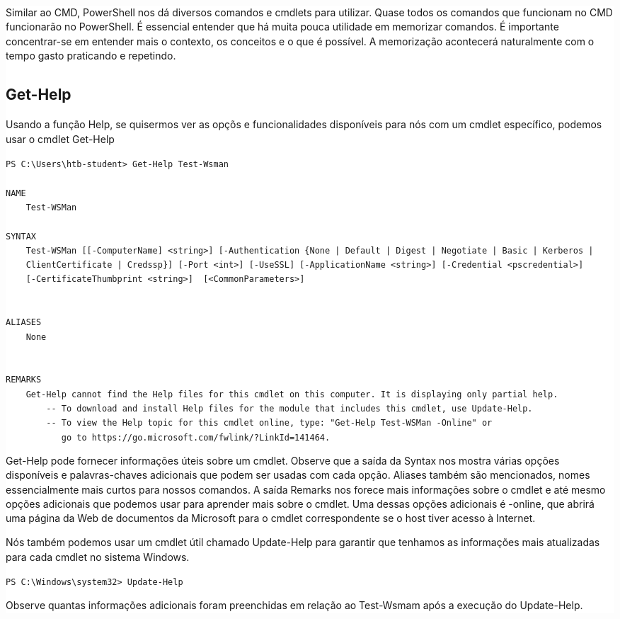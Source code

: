 Similar ao CMD, PowerShell nos dá diversos comandos e cmdlets para utilizar. Quase todos os comandos que funcionam no CMD funcionarão no PowerShell. É essencial entender que há muita pouca utilidade em memorizar comandos. É importante concentrar-se em entender mais o contexto, os conceitos e o que é possível. A memorização acontecerá naturalmente com o tempo gasto praticando e repetindo.

## Get-Help

Usando a função Help, se quisermos ver as opçõs e funcionalidades disponíveis para nós com um cmdlet específico, podemos usar o cmdlet Get-Help

```powershell-session
PS C:\Users\htb-student> Get-Help Test-Wsman

NAME
    Test-WSMan

SYNTAX
    Test-WSMan [[-ComputerName] <string>] [-Authentication {None | Default | Digest | Negotiate | Basic | Kerberos |
    ClientCertificate | Credssp}] [-Port <int>] [-UseSSL] [-ApplicationName <string>] [-Credential <pscredential>]
    [-CertificateThumbprint <string>]  [<CommonParameters>]


ALIASES
    None


REMARKS
    Get-Help cannot find the Help files for this cmdlet on this computer. It is displaying only partial help.
        -- To download and install Help files for the module that includes this cmdlet, use Update-Help.
        -- To view the Help topic for this cmdlet online, type: "Get-Help Test-WSMan -Online" or
           go to https://go.microsoft.com/fwlink/?LinkId=141464.
```

Get-Help pode fornecer informações úteis sobre um cmdlet. Observe que a saída da Syntax nos mostra várias opções disponíveis e palavras-chaves adicionais que podem ser usadas com cada opção. Aliases também são mencionados, nomes essencialmente mais curtos para nossos comandos. A saída Remarks nos forece mais informações sobre o cmdlet e até mesmo opções adicionais que podemos usar para aprender mais sobre o cmdlet. Uma dessas opções adicionais é -online, que abrirá uma página da Web de documentos da Microsoft para o cmdlet correspondente se o host tiver acesso à Internet.

Nós também podemos usar um cmdlet útil chamado Update-Help para garantir que tenhamos as informações mais atualizadas para cada cmdlet no sistema Windows.

```powershell-session
PS C:\Windows\system32> Update-Help
```

Observe quantas informações adicionais foram preenchidas em relação ao Test-Wsmam após a execução do Update-Help. 

